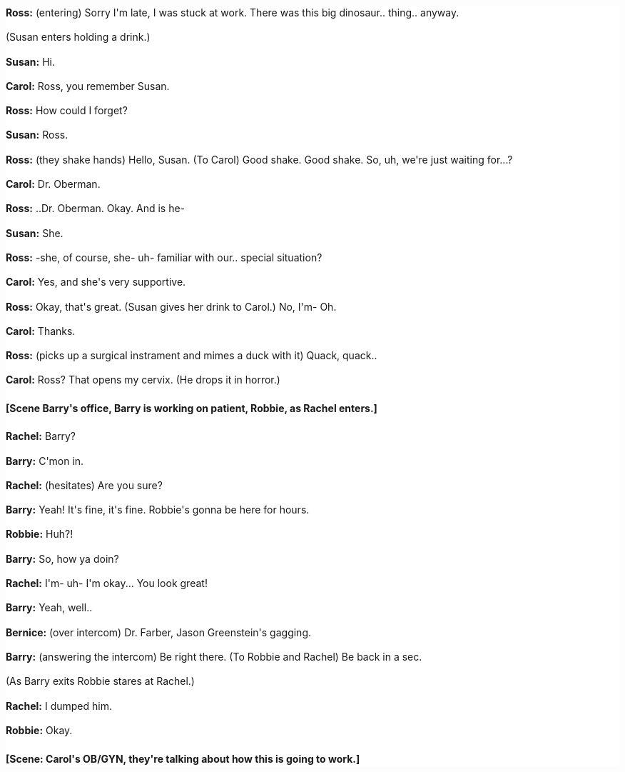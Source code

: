 **Ross:** (entering) Sorry I'm late, I was stuck at work. There was this big dinosaur.. thing.. anyway.

(Susan enters holding a drink.)

**Susan:** Hi.

**Carol:** Ross, you remember Susan.

**Ross:** How could I forget?

**Susan:** Ross.

**Ross:** (they shake hands) Hello, Susan. (To Carol) Good shake. Good shake. So, uh, we're just waiting for...?

**Carol:** Dr. Oberman.

**Ross:** ..Dr. Oberman. Okay. And is he-

**Susan:** She.

**Ross:** -she, of course, she- uh- familiar with our.. special situation?

**Carol:** Yes, and she's very supportive.

**Ross:** Okay, that's great. (Susan gives her drink to Carol.) No, I'm- Oh.

**Carol:** Thanks.

**Ross:** (picks up a surgical instrament and mimes a duck with it) Quack, quack..

**Carol:** Ross? That opens my cervix. (He drops it in horror.)

#### [Scene Barry's office, Barry is working on patient, Robbie, as Rachel enters.]

**Rachel:** Barry?

**Barry:** C'mon in.

**Rachel:** (hesitates) Are you sure?

**Barry:** Yeah! It's fine, it's fine. Robbie's gonna be here for hours.

**Robbie:** Huh?!

**Barry:** So, how ya doin?

**Rachel:** I'm- uh- I'm okay... You look great!

**Barry:** Yeah, well..

**Bernice:** (over intercom) Dr. Farber, Jason Greenstein's gagging.

**Barry:** (answering the intercom) Be right there. (To Robbie and Rachel) Be back in a sec.

(As Barry exits Robbie stares at Rachel.)

**Rachel:** I dumped him.

**Robbie:** Okay.

#### [Scene: Carol's OB/GYN, they're talking about how this is going to work.]
